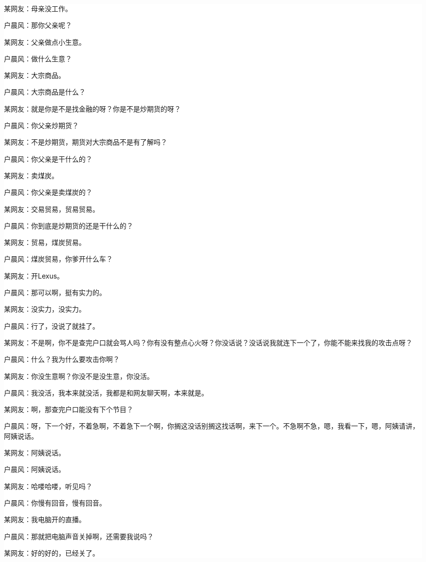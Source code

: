 某网友：母亲没工作。

户晨风：那你父亲呢？

某网友：父亲做点小生意。

户晨风：做什么生意？

某网友：大宗商品。

户晨风：大宗商品是什么？

某网友：就是你是不是找金融的呀？你是不是炒期货的呀？

户晨风：你父亲炒期货？

某网友：不是炒期货，期货对大宗商品不是有了解吗？

户晨风：你父亲是干什么的？

某网友：卖煤炭。

户晨风：你父亲是卖煤炭的？

某网友：交易贸易，贸易贸易。

户晨风：你到底是炒期货的还是干什么的？

某网友：贸易，煤炭贸易。

户晨风：煤炭贸易，你爹开什么车？

某网友：开Lexus。

户晨风：那可以啊，挺有实力的。

某网友：没实力，没实力。

户晨风：行了，没说了就挂了。

某网友：不是啊，你不是查完户口就会骂人吗？你有没有整点心火呀？你没话说？没话说我就连下一个了，你能不能来找我的攻击点呀？

户晨风：什么？我为什么要攻击你啊？

某网友：你没生意啊？你没不是没生意，你没活。

户晨风：我没活，我本来就没活，我都是和网友聊天啊，本来就是。

某网友：啊，那查完户口能没有下个节目？

户晨风：呀，下一个好，不着急啊，不着急下一个啊，你搁这没话别搁这找话啊，来下一个。不急啊不急，嗯，我看一下，嗯，阿姨请讲，阿姨说话。

某网友：阿姨说话。

户晨风：阿姨说话。

某网友：哈喽哈喽，听见吗？

户晨风：你慢有回音，慢有回音。

某网友：我电脑开的直播。

户晨风：那就把电脑声音关掉啊，还需要我说吗？

某网友：好的好的，已经关了。
